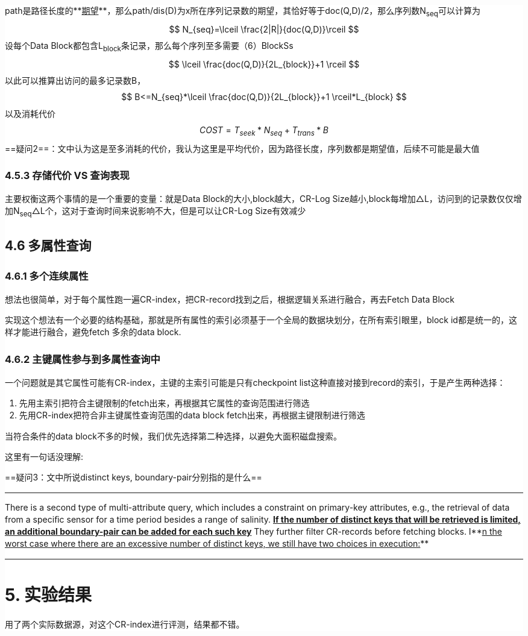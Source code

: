 path是路径长度的**<u>期望</u>**，那么path/dis(D)为x所在序列记录数的期望，其恰好等于doc(Q,D)/2，那么序列数N<sub>seq</sub>可以计算为
$$
N_{seq}=\lceil \frac{2|R|}{doc(Q,D)}\rceil
$$
设每个Data Block都包含L<sub>block</sub>条记录，那么每个序列至多需要（6）BlockSs
$$
\lceil \frac{doc(Q,D)}{2L_{block}}+1 \rceil
$$
以此可以推算出访问的最多记录数B，
$$
B<=N_{seq}*\lceil \frac{doc(Q,D)}{2L_{block}}+1 \rceil*L_{block}
$$
以及消耗代价
$$
COST=T_{seek}*N_{seq}+T_{trans}*B
$$
==疑问2==：文中认为这是至多消耗的代价，我认为这里是平均代价，因为路径长度，序列数都是期望值，后续不可能是最大值

### 4.5.3 存储代价 VS 查询表现

主要权衡这两个事情的是一个重要的变量：就是Data Block的大小,block越大，CR-Log Size越小,block每增加△L，访问到的记录数仅仅增加N<sub>seq</sub>△L个，这对于查询时间来说影响不大，但是可以让CR-Log Size有效减少

## 4.6 多属性查询

### 4.6.1 多个连续属性

想法也很简单，对于每个属性跑一遍CR-index，把CR-record找到之后，根据逻辑关系进行融合，再去Fetch Data Block

实现这个想法有一个必要的结构基础，那就是所有属性的索引必须基于一个全局的数据块划分，在所有索引眼里，block id都是统一的，这样才能进行融合，避免fetch 多余的data block.

### 4.6.2 主键属性参与到多属性查询中

一个问题就是其它属性可能有CR-index，主键的主索引可能是只有checkpoint list这种直接对接到record的索引，于是产生两种选择：

1. 先用主索引把符合主键限制的fetch出来，再根据其它属性的查询范围进行筛选
2. 先用CR-index把符合非主键属性查询范围的data block fetch出来，再根据主键限制进行筛选

当符合条件的data block不多的时候，我们优先选择第二种选择，以避免大面积磁盘搜索。

这里有一句话没理解:

==疑问3：文中所说distinct keys, boundary-pair分别指的是什么==

------

There is a second type of multi-attribute query, which includes a constraint on primary-key attributes, e.g., the retrieval of data from a speciﬁc sensor for a time period besides a range of salinity. **<u>If the number of distinct keys that will be retrieved is limited, an additional boundary-pair can be added for each such key</u>** They further ﬁlter CR-records before fetching blocks. I**<u>n the worst case where there are an excessive number of distinct keys, we still have two choices in execution:</u>**

------



# 5. 实验结果

用了两个实际数据源，对这个CR-index进行评测，结果都不错。